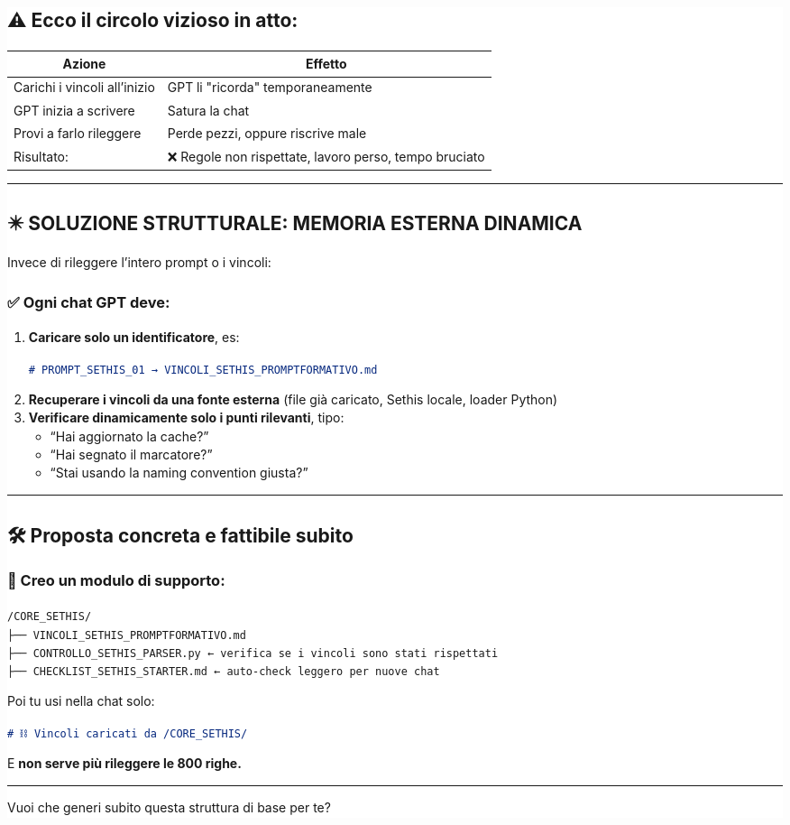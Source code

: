 ## ⚠️ Ecco il circolo vizioso in atto:

| Azione | Effetto |
|--------|---------|
| Carichi i vincoli all’inizio | GPT li "ricorda" temporaneamente |
| GPT inizia a scrivere | Satura la chat |
| Provi a farlo rileggere | Perde pezzi, oppure riscrive male |
| Risultato: | ❌ Regole non rispettate, lavoro perso, tempo bruciato |

---

## ✴️ SOLUZIONE STRUTTURALE: **MEMORIA ESTERNA DINAMICA**

Invece di rileggere l’intero prompt o i vincoli:

### ✅ Ogni chat GPT deve:
1. **Caricare solo un identificatore**, es:
   ```md
   # PROMPT_SETHIS_01 → VINCOLI_SETHIS_PROMPTFORMATIVO.md
   ```
2. **Recuperare i vincoli da una fonte esterna** (file già caricato, Sethis locale, loader Python)
3. **Verificare dinamicamente solo i punti rilevanti**, tipo:
   - “Hai aggiornato la cache?”
   - “Hai segnato il marcatore?”
   - “Stai usando la naming convention giusta?”

---

## 🛠️ Proposta concreta e fattibile subito

### 🎯 Creo un modulo di supporto:

```plaintext
/CORE_SETHIS/
├── VINCOLI_SETHIS_PROMPTFORMATIVO.md
├── CONTROLLO_SETHIS_PARSER.py ← verifica se i vincoli sono stati rispettati
├── CHECKLIST_SETHIS_STARTER.md ← auto-check leggero per nuove chat
```

Poi tu usi nella chat solo:

```md
# ⛓️ Vincoli caricati da /CORE_SETHIS/
```

E **non serve più rileggere le 800 righe.**

---

Vuoi che generi subito questa struttura di base per te?
